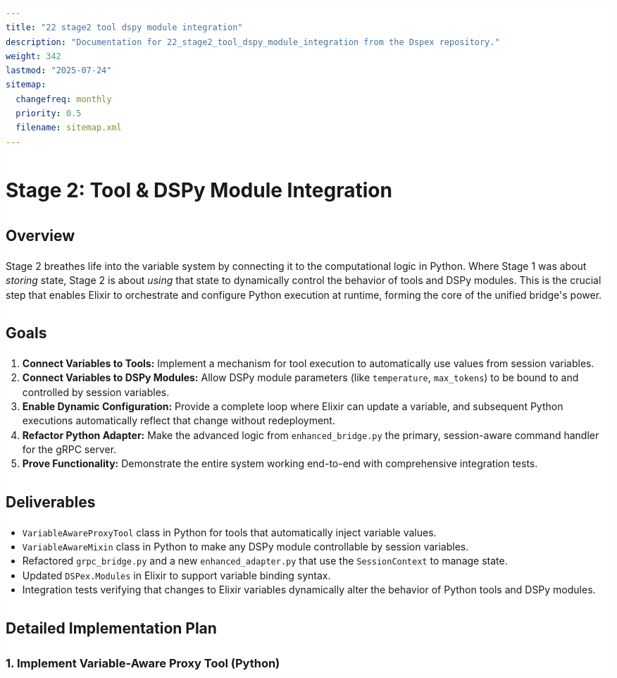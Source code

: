 ```yaml
---
title: "22 stage2 tool dspy module integration"
description: "Documentation for 22_stage2_tool_dspy_module_integration from the Dspex repository."
weight: 342
lastmod: "2025-07-24"
sitemap:
  changefreq: monthly
  priority: 0.5
  filename: sitemap.xml
---
```


# Stage 2: Tool & DSPy Module Integration

## Overview

Stage 2 breathes life into the variable system by connecting it to the computational logic in Python. Where Stage 1 was about *storing* state, Stage 2 is about *using* that state to dynamically control the behavior of tools and DSPy modules. This is the crucial step that enables Elixir to orchestrate and configure Python execution at runtime, forming the core of the unified bridge's power.

## Goals

1.  **Connect Variables to Tools:** Implement a mechanism for tool execution to automatically use values from session variables.
2.  **Connect Variables to DSPy Modules:** Allow DSPy module parameters (like `temperature`, `max_tokens`) to be bound to and controlled by session variables.
3.  **Enable Dynamic Configuration:** Provide a complete loop where Elixir can update a variable, and subsequent Python executions automatically reflect that change without redeployment.
4.  **Refactor Python Adapter:** Make the advanced logic from `enhanced_bridge.py` the primary, session-aware command handler for the gRPC server.
5.  **Prove Functionality:** Demonstrate the entire system working end-to-end with comprehensive integration tests.

## Deliverables

-   `VariableAwareProxyTool` class in Python for tools that automatically inject variable values.
-   `VariableAwareMixin` class in Python to make any DSPy module controllable by session variables.
-   Refactored `grpc_bridge.py` and a new `enhanced_adapter.py` that use the `SessionContext` to manage state.
-   Updated `DSPex.Modules` in Elixir to support variable binding syntax.
-   Integration tests verifying that changes to Elixir variables dynamically alter the behavior of Python tools and DSPy modules.

## Detailed Implementation Plan

### 1. Implement Variable-Aware Proxy Tool (Python)

